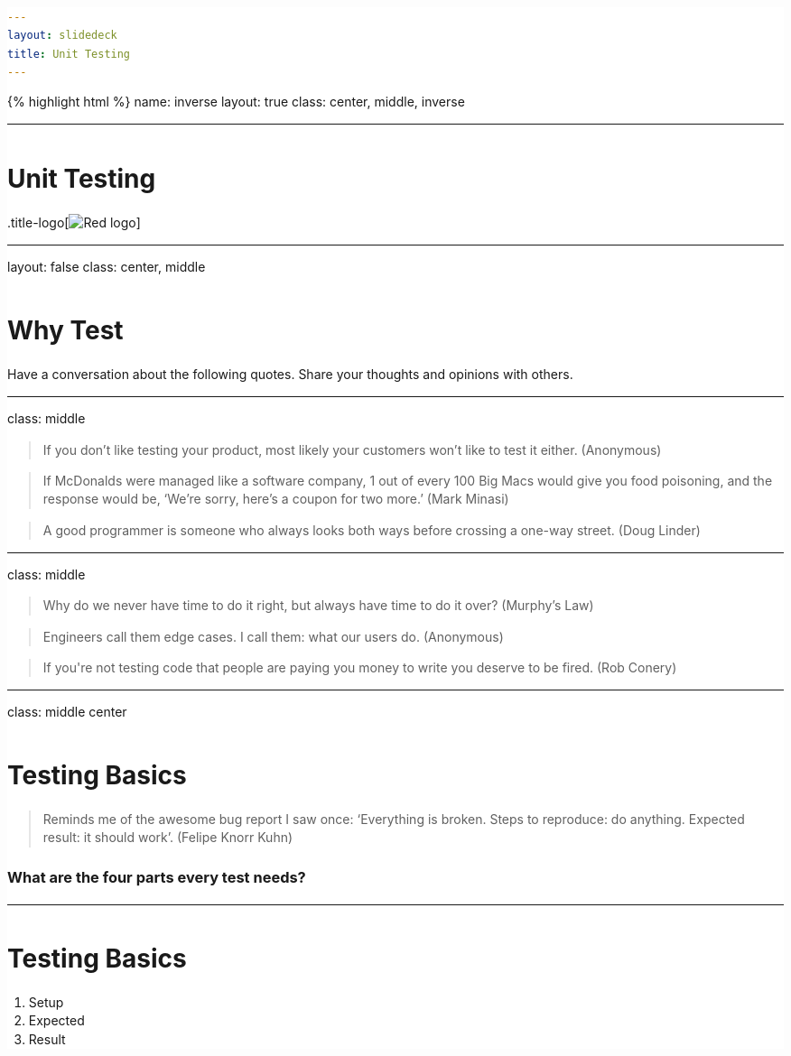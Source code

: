 ```yaml
---
layout: slidedeck
title: Unit Testing
---
```


{% highlight html %}
name: inverse
layout: true
class: center, middle, inverse

---

# Unit Testing

.title-logo[![Red logo](/public/img/red-logo-white.svg)]

---
layout: false
class: center, middle

# Why Test

Have a conversation about the following quotes. Share your thoughts and opinions with others.

---
class: middle

 > If you don’t like testing your product, most likely your customers won’t like to test it either. (Anonymous)

 > If McDonalds were managed like a software company, 1 out of every 100 Big Macs would give you food poisoning, and the response would be, ‘We’re sorry, here’s a coupon for two more.’ (Mark Minasi)

> A good programmer is someone who always looks both ways before crossing a one-way street. (Doug Linder)

---
class: middle

> Why do we never have time to do it right, but always have time to do it over? (Murphy’s Law)

> Engineers call them edge cases. I call them: what our users do. (Anonymous)

> If you're not testing code that people are paying you money to write you deserve to be fired. (Rob Conery)

---
class: middle center

# Testing Basics

> Reminds me of the awesome bug report I saw once: ‘Everything is broken. Steps to reproduce: do anything. Expected result: it should work’. (Felipe Knorr Kuhn)

### What are the four parts every test needs?

---

# Testing Basics

1. Setup
2. Expected
3. Result